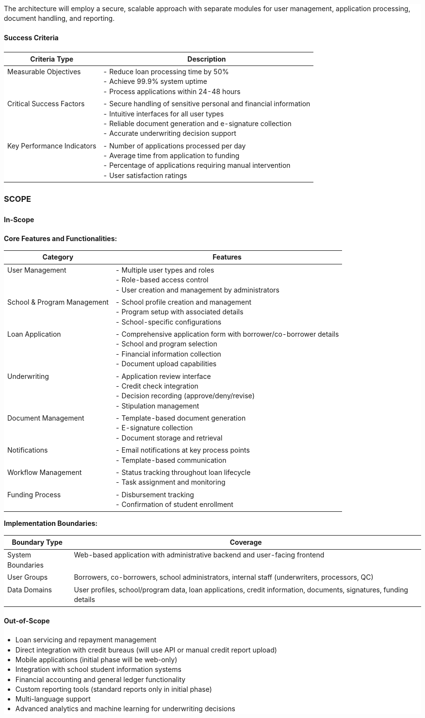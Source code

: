 The architecture will employ a secure, scalable approach with separate modules for user management, application processing, document handling, and reporting.

#### Success Criteria

| Criteria Type | Description |
|---------------|-------------|
| Measurable Objectives | - Reduce loan processing time by 50%<br>- Achieve 99.9% system uptime<br>- Process applications within 24-48 hours |
| Critical Success Factors | - Secure handling of sensitive personal and financial information<br>- Intuitive interfaces for all user types<br>- Reliable document generation and e-signature collection<br>- Accurate underwriting decision support |
| Key Performance Indicators | - Number of applications processed per day<br>- Average time from application to funding<br>- Percentage of applications requiring manual intervention<br>- User satisfaction ratings |

### SCOPE

#### In-Scope

**Core Features and Functionalities:**

| Category | Features |
|----------|----------|
| User Management | - Multiple user types and roles<br>- Role-based access control<br>- User creation and management by administrators |
| School & Program Management | - School profile creation and management<br>- Program setup with associated details<br>- School-specific configurations |
| Loan Application | - Comprehensive application form with borrower/co-borrower details<br>- School and program selection<br>- Financial information collection<br>- Document upload capabilities |
| Underwriting | - Application review interface<br>- Credit check integration<br>- Decision recording (approve/deny/revise)<br>- Stipulation management |
| Document Management | - Template-based document generation<br>- E-signature collection<br>- Document storage and retrieval |
| Notifications | - Email notifications at key process points<br>- Template-based communication |
| Workflow Management | - Status tracking throughout loan lifecycle<br>- Task assignment and monitoring |
| Funding Process | - Disbursement tracking<br>- Confirmation of student enrollment |

**Implementation Boundaries:**

| Boundary Type | Coverage |
|---------------|----------|
| System Boundaries | Web-based application with administrative backend and user-facing frontend |
| User Groups | Borrowers, co-borrowers, school administrators, internal staff (underwriters, processors, QC) |
| Data Domains | User profiles, school/program data, loan applications, credit information, documents, signatures, funding details |

#### Out-of-Scope

- Loan servicing and repayment management
- Direct integration with credit bureaus (will use API or manual credit report upload)
- Mobile applications (initial phase will be web-only)
- Integration with school student information systems
- Financial accounting and general ledger functionality
- Custom reporting tools (standard reports only in initial phase)
- Multi-language support
- Advanced analytics and machine learning for underwriting decisions
